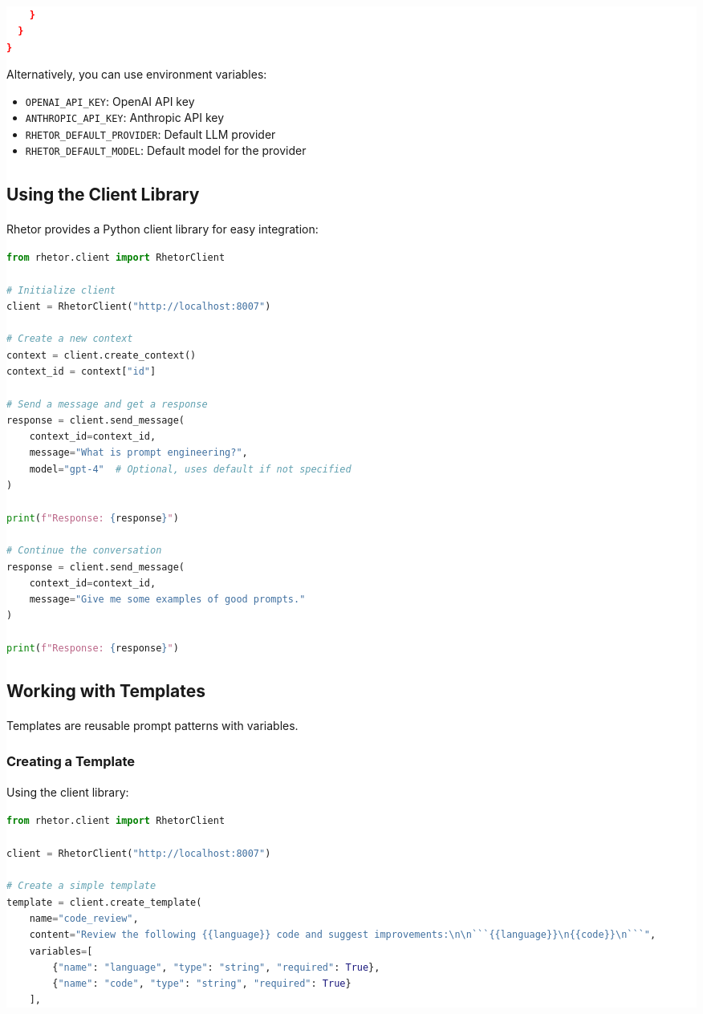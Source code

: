 ```json
    }
  }
}
```

Alternatively, you can use environment variables:
- `OPENAI_API_KEY`: OpenAI API key
- `ANTHROPIC_API_KEY`: Anthropic API key
- `RHETOR_DEFAULT_PROVIDER`: Default LLM provider
- `RHETOR_DEFAULT_MODEL`: Default model for the provider

## Using the Client Library

Rhetor provides a Python client library for easy integration:

```python
from rhetor.client import RhetorClient

# Initialize client
client = RhetorClient("http://localhost:8007")

# Create a new context
context = client.create_context()
context_id = context["id"]

# Send a message and get a response
response = client.send_message(
    context_id=context_id,
    message="What is prompt engineering?",
    model="gpt-4"  # Optional, uses default if not specified
)

print(f"Response: {response}")

# Continue the conversation
response = client.send_message(
    context_id=context_id,
    message="Give me some examples of good prompts."
)

print(f"Response: {response}")
```

## Working with Templates

Templates are reusable prompt patterns with variables.

### Creating a Template

Using the client library:

```python
from rhetor.client import RhetorClient

client = RhetorClient("http://localhost:8007")

# Create a simple template
template = client.create_template(
    name="code_review",
    content="Review the following {{language}} code and suggest improvements:\n\n```{{language}}\n{{code}}\n```",
    variables=[
        {"name": "language", "type": "string", "required": True},
        {"name": "code", "type": "string", "required": True}
    ],
```